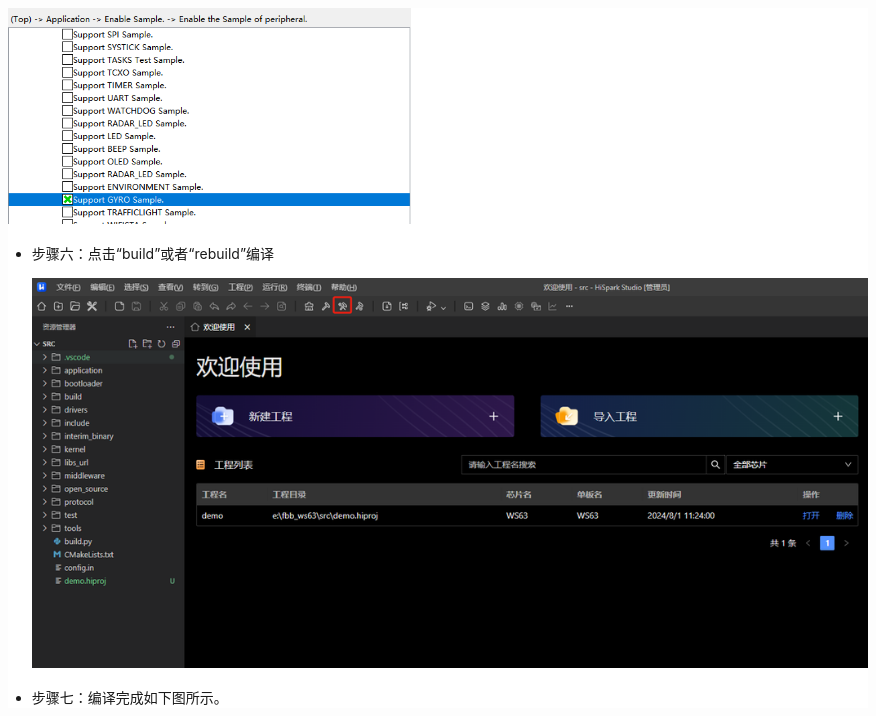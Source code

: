 <img src="pic/doc/image-20240418095038553.png" alt="image-20240418095038553" style="zoom:67%;" />

- 步骤六：点击“build”或者“rebuild”编译

  ![image-20240801112427220](pic/doc/image-20240801112427220-17291334726955.png)

- 步骤七：编译完成如下图所示。
